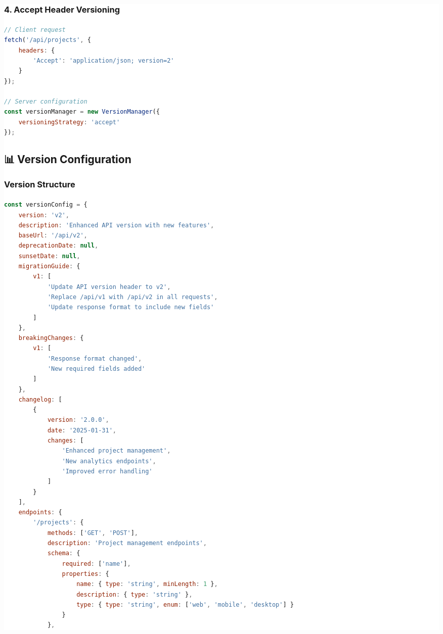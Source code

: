 ### 4. Accept Header Versioning

```javascript
// Client request
fetch('/api/projects', {
    headers: {
        'Accept': 'application/json; version=2'
    }
});

// Server configuration
const versionManager = new VersionManager({
    versioningStrategy: 'accept'
});
```

## 📊 Version Configuration

### Version Structure

```javascript
const versionConfig = {
    version: 'v2',
    description: 'Enhanced API version with new features',
    baseUrl: '/api/v2',
    deprecationDate: null,
    sunsetDate: null,
    migrationGuide: {
        v1: [
            'Update API version header to v2',
            'Replace /api/v1 with /api/v2 in all requests',
            'Update response format to include new fields'
        ]
    },
    breakingChanges: {
        v1: [
            'Response format changed',
            'New required fields added'
        ]
    },
    changelog: [
        {
            version: '2.0.0',
            date: '2025-01-31',
            changes: [
                'Enhanced project management',
                'New analytics endpoints',
                'Improved error handling'
            ]
        }
    ],
    endpoints: {
        '/projects': {
            methods: ['GET', 'POST'],
            description: 'Project management endpoints',
            schema: {
                required: ['name'],
                properties: {
                    name: { type: 'string', minLength: 1 },
                    description: { type: 'string' },
                    type: { type: 'string', enum: ['web', 'mobile', 'desktop'] }
                }
            },
```